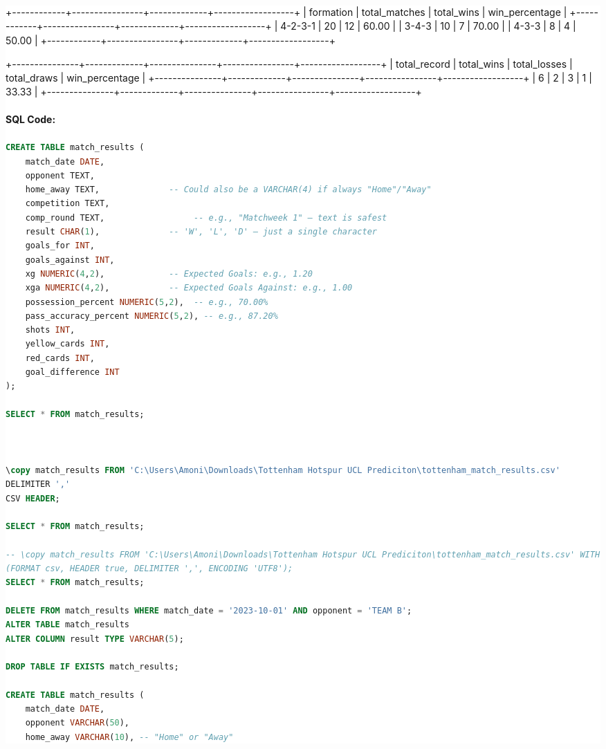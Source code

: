 +------------+----------------+-------------+------------------+
| formation  | total_matches  | total_wins  | win_percentage   |
+------------+----------------+-------------+------------------+
| 4-2-3-1    |      20        |     12      |     60.00        |
| 3-4-3      |      10        |      7      |     70.00        |
| 4-3-3      |       8        |      4      |     50.00        |
+------------+----------------+-------------+------------------+

+---------------+-------------+---------------+----------------+------------------+
| total_record  | total_wins  | total_losses  | total_draws    | win_percentage   |
+---------------+-------------+---------------+----------------+------------------+
|      6        |     2       |      3        |      1         |     33.33        |
+---------------+-------------+---------------+----------------+------------------+

#### SQL Code: 
``` sql
CREATE TABLE match_results (
    match_date DATE,
    opponent TEXT,
    home_away TEXT,              -- Could also be a VARCHAR(4) if always "Home"/"Away"
    competition TEXT,
    comp_round TEXT,                  -- e.g., "Matchweek 1" — text is safest
    result CHAR(1),              -- 'W', 'L', 'D' – just a single character
    goals_for INT,
    goals_against INT,
    xg NUMERIC(4,2),             -- Expected Goals: e.g., 1.20
    xga NUMERIC(4,2),            -- Expected Goals Against: e.g., 1.00
    possession_percent NUMERIC(5,2),  -- e.g., 70.00%
    pass_accuracy_percent NUMERIC(5,2), -- e.g., 87.20%
    shots INT,
    yellow_cards INT,
    red_cards INT,
    goal_difference INT
);

SELECT * FROM match_results;



\copy match_results FROM 'C:\Users\Amoni\Downloads\Tottenham Hotspur UCL Prediciton\tottenham_match_results.csv'
DELIMITER ','
CSV HEADER;

SELECT * FROM match_results;

-- \copy match_results FROM 'C:\Users\Amoni\Downloads\Tottenham Hotspur UCL Prediciton\tottenham_match_results.csv' WITH (FORMAT csv, HEADER true, DELIMITER ',', ENCODING 'UTF8');
SELECT * FROM match_results;

DELETE FROM match_results WHERE match_date = '2023-10-01' AND opponent = 'TEAM B';
ALTER TABLE match_results
ALTER COLUMN result TYPE VARCHAR(5);

DROP TABLE IF EXISTS match_results;

CREATE TABLE match_results (
    match_date DATE,
    opponent VARCHAR(50),
    home_away VARCHAR(10), -- "Home" or "Away"
```
